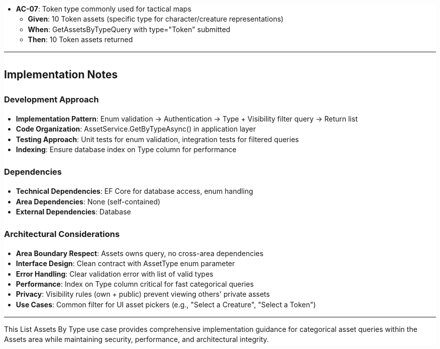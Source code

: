 - **AC-07**: Token type commonly used for tactical maps
  - **Given**: 10 Token assets (specific type for character/creature representations)
  - **When**: GetAssetsByTypeQuery with type="Token" submitted
  - **Then**: 10 Token assets returned

---

## Implementation Notes

### Development Approach
- **Implementation Pattern**: Enum validation → Authentication → Type + Visibility filter query → Return list
- **Code Organization**: AssetService.GetByTypeAsync() in application layer
- **Testing Approach**: Unit tests for enum validation, integration tests for filtered queries
- **Indexing**: Ensure database index on Type column for performance

### Dependencies
- **Technical Dependencies**: EF Core for database access, enum handling
- **Area Dependencies**: None (self-contained)
- **External Dependencies**: Database

### Architectural Considerations
- **Area Boundary Respect**: Assets owns query, no cross-area dependencies
- **Interface Design**: Clean contract with AssetType enum parameter
- **Error Handling**: Clear validation error with list of valid types
- **Performance**: Index on Type column critical for fast categorical queries
- **Privacy**: Visibility rules (own + public) prevent viewing others' private assets
- **Use Cases**: Common filter for UI asset pickers (e.g., "Select a Creature", "Select a Token")

---

This List Assets By Type use case provides comprehensive implementation guidance for categorical asset queries within the Assets area while maintaining security, performance, and architectural integrity.
